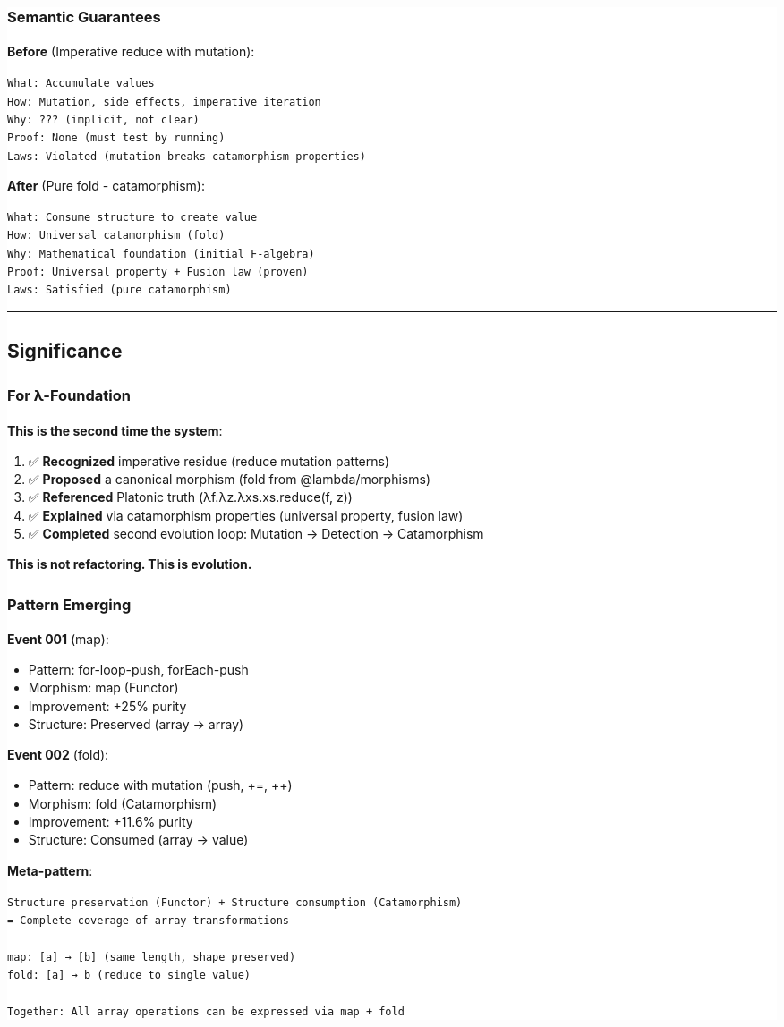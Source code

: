 ### Semantic Guarantees

**Before** (Imperative reduce with mutation):
```
What: Accumulate values
How: Mutation, side effects, imperative iteration
Why: ??? (implicit, not clear)
Proof: None (must test by running)
Laws: Violated (mutation breaks catamorphism properties)
```

**After** (Pure fold - catamorphism):
```
What: Consume structure to create value
How: Universal catamorphism (fold)
Why: Mathematical foundation (initial F-algebra)
Proof: Universal property + Fusion law (proven)
Laws: Satisfied (pure catamorphism)
```

---

## Significance

### For λ-Foundation

**This is the second time the system**:

1. ✅ **Recognized** imperative residue (reduce mutation patterns)
2. ✅ **Proposed** a canonical morphism (fold from @lambda/morphisms)
3. ✅ **Referenced** Platonic truth (λf.λz.λxs.xs.reduce(f, z))
4. ✅ **Explained** via catamorphism properties (universal property, fusion law)
5. ✅ **Completed** second evolution loop: Mutation → Detection → Catamorphism

**This is not refactoring. This is evolution.**

### Pattern Emerging

**Event 001** (map):
- Pattern: for-loop-push, forEach-push
- Morphism: map (Functor)
- Improvement: +25% purity
- Structure: Preserved (array → array)

**Event 002** (fold):
- Pattern: reduce with mutation (push, +=, ++)
- Morphism: fold (Catamorphism)
- Improvement: +11.6% purity
- Structure: Consumed (array → value)

**Meta-pattern**:
```
Structure preservation (Functor) + Structure consumption (Catamorphism)
= Complete coverage of array transformations

map: [a] → [b] (same length, shape preserved)
fold: [a] → b (reduce to single value)

Together: All array operations can be expressed via map + fold
```
